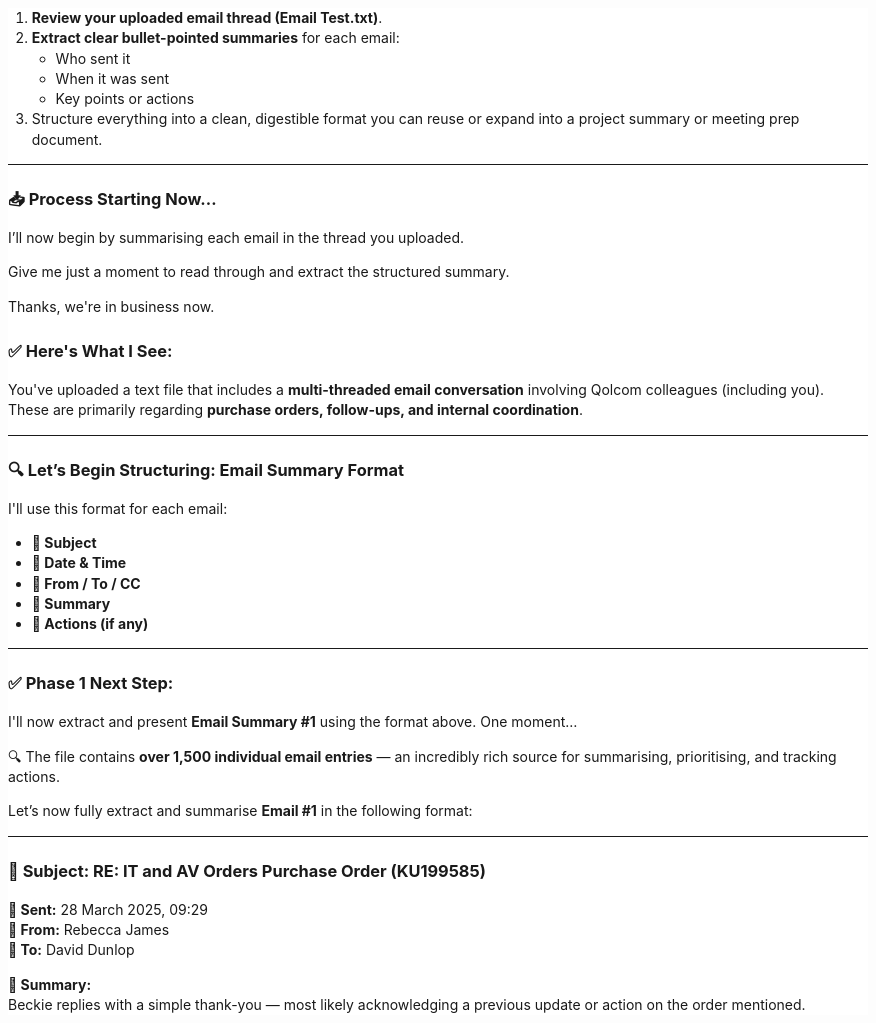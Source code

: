 1.  **Review your uploaded email thread (Email Test.txt)**.
2.  **Extract clear bullet-pointed summaries** for each email:
    *   Who sent it
    *   When it was sent
    *   Key points or actions
3.  Structure everything into a clean, digestible format you can reuse or expand into a project summary or meeting prep document.

* * *

### 📥 Process Starting Now…

I’ll now begin by summarising each email in the thread you uploaded.

Give me just a moment to read through and extract the structured summary.

Thanks, we're in business now.

### ✅ Here's What I See:

You've uploaded a text file that includes a **multi-threaded email conversation** involving Qolcom colleagues (including you). These are primarily regarding **purchase orders, follow-ups, and internal coordination**.

* * *

### 🔍 Let’s Begin Structuring: **Email Summary Format**

I'll use this format for each email:

*   **🧾 Subject**
*   **📅 Date & Time**
*   **👤 From / To / CC**
*   **📝 Summary**
*   **📌 Actions (if any)**

* * *

### ✅ Phase 1 Next Step:

I'll now extract and present **Email Summary #1** using the format above. One moment…

🔍 The file contains **over 1,500 individual email entries** — an incredibly rich source for summarising, prioritising, and tracking actions.

Let’s now fully extract and summarise **Email #1** in the following format:

* * *

### 🧾 **Subject:** RE: IT and AV Orders Purchase Order (KU199585)

**📅 Sent:** 28 March 2025, 09:29  
**👤 From:** Rebecca James  
**📨 To:** David Dunlop

**📝 Summary:**  
Beckie replies with a simple thank-you — most likely acknowledging a previous update or action on the order mentioned.
